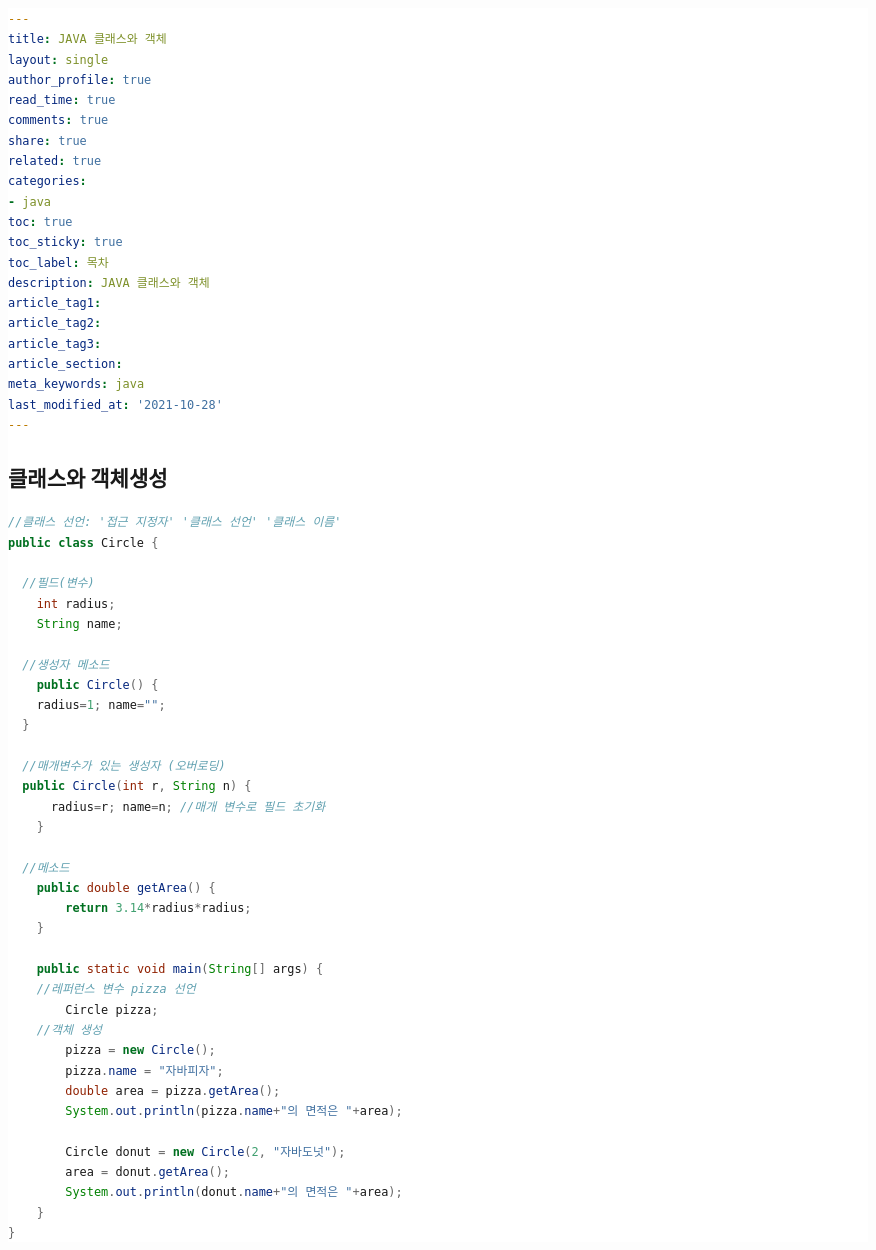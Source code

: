 ```yaml
---
title: JAVA 클래스와 객체
layout: single
author_profile: true
read_time: true
comments: true
share: true
related: true
categories:
- java
toc: true
toc_sticky: true
toc_label: 목차
description: JAVA 클래스와 객체
article_tag1: 
article_tag2: 
article_tag3: 
article_section: 
meta_keywords: java
last_modified_at: '2021-10-28'
---
```


## 클래스와 객체생성


````java
//클래스 선언: '접근 지정자' '클래스 선언' '클래스 이름'
public class Circle { 

  //필드(변수)
	int radius;
	String name;

  //생성자 메소드
	public Circle() {
    radius=1; name="";
  }
  
  //매개변수가 있는 생성자 (오버로딩)
  public Circle(int r, String n) {
      radius=r; name=n; //매개 변수로 필드 초기화
    }
	
  //메소드
	public double getArea() {
		return 3.14*radius*radius;
	}

	public static void main(String[] args) {
    //레퍼런스 변수 pizza 선언
		Circle pizza;
    //객체 생성
		pizza = new Circle();
		pizza.name = "자바피자";
		double area = pizza.getArea();
		System.out.println(pizza.name+"의 면적은 "+area);

		Circle donut = new Circle(2, "자바도넛");
		area = donut.getArea();
		System.out.println(donut.name+"의 면적은 "+area);
	}
}
````
